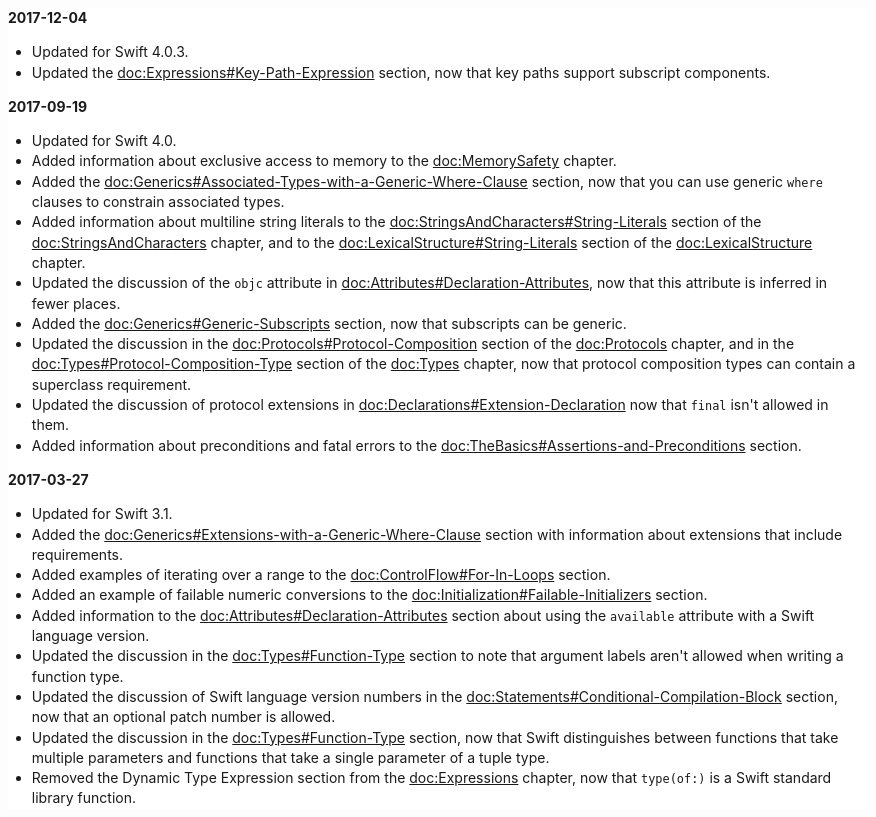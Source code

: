 **2017-12-04**

- Updated for Swift 4.0.3.
- Updated the <doc:Expressions#Key-Path-Expression> section,
  now that key paths support subscript components.

**2017-09-19**

- Updated for Swift 4.0.
- Added information about exclusive access to memory
  to the <doc:MemorySafety> chapter.
- Added the <doc:Generics#Associated-Types-with-a-Generic-Where-Clause> section,
  now that you can use generic `where` clauses
  to constrain associated types.
- Added information about multiline string literals
  to the <doc:StringsAndCharacters#String-Literals> section
  of the <doc:StringsAndCharacters> chapter,
  and to the <doc:LexicalStructure#String-Literals> section
  of the <doc:LexicalStructure> chapter.
- Updated the discussion of the `objc` attribute
  in <doc:Attributes#Declaration-Attributes>,
  now that this attribute is inferred in fewer places.
- Added the <doc:Generics#Generic-Subscripts> section,
  now that subscripts can be generic.
- Updated the discussion
  in the <doc:Protocols#Protocol-Composition> section
  of the <doc:Protocols> chapter,
  and in the <doc:Types#Protocol-Composition-Type> section
  of the <doc:Types> chapter,
  now that protocol composition types can contain a superclass requirement.
- Updated the discussion of protocol extensions
  in <doc:Declarations#Extension-Declaration>
  now that `final` isn't allowed in them.
- Added information about preconditions and fatal errors
  to the <doc:TheBasics#Assertions-and-Preconditions> section.

**2017-03-27**

- Updated for Swift 3.1.
- Added the <doc:Generics#Extensions-with-a-Generic-Where-Clause> section
  with information about extensions that include requirements.
- Added examples of iterating over a range
  to the <doc:ControlFlow#For-In-Loops> section.
- Added an example of failable numeric conversions
  to the <doc:Initialization#Failable-Initializers> section.
- Added information to the <doc:Attributes#Declaration-Attributes> section
  about using the `available` attribute with a Swift language version.
- Updated the discussion in the <doc:Types#Function-Type> section
  to note that argument labels aren't allowed when writing a function type.
- Updated the discussion of Swift language version numbers
  in the <doc:Statements#Conditional-Compilation-Block> section,
  now that an optional patch number is allowed.
- Updated the discussion
  in the <doc:Types#Function-Type> section,
  now that Swift distinguishes between functions that take multiple parameters
  and functions that take a single parameter of a tuple type.
- Removed the Dynamic Type Expression section
  from the <doc:Expressions> chapter,
  now that `type(of:)` is a Swift standard library function.
